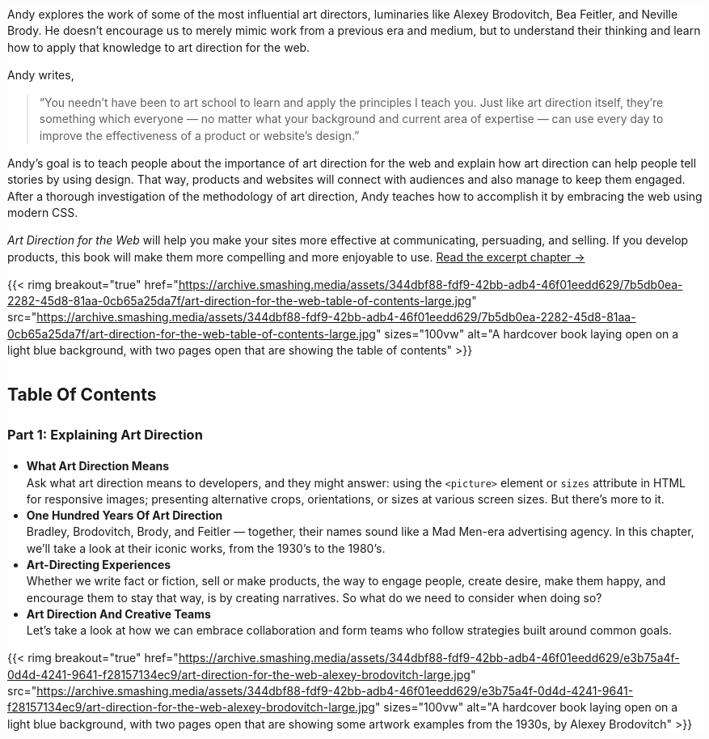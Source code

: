 Andy explores the work of some of the most influential art directors, luminaries like Alexey Brodovitch, Bea Feitler, and Neville Brody. He doesn’t encourage us to merely mimic work from a previous era and medium, but to understand their thinking and learn how to apply that knowledge to art direction for the web.

Andy writes, 

<blockquote>“You needn’t have been to art school to learn and apply the principles I teach you. Just like art direction itself, they’re something which everyone &mdash; no matter what your background and current area of expertise &mdash; can use every day to improve the effectiveness of a product or website’s design.”</blockquote>

Andy’s goal is to teach people about the importance of art direction for the web and explain how art direction can help people tell stories by using design. That way, products and websites will connect with audiences and also manage to keep them engaged. After a thorough investigation of the methodology of art direction, Andy teaches how to accomplish it by embracing the web using modern CSS.

_Art Direction for the Web_ will help you make your sites more effective at communicating, persuading, and selling. If you develop products, this book will make them more compelling and more enjoyable to use. <a href="https://smashed.by/artdirectionexcerpt" target="_blank" rel="noopener">Read the excerpt chapter &rarr;</a>

{{< rimg breakout="true" href="https://archive.smashing.media/assets/344dbf88-fdf9-42bb-adb4-46f01eedd629/7b5db0ea-2282-45d8-81aa-0cb65a25da7f/art-direction-for-the-web-table-of-contents-large.jpg" src="https://archive.smashing.media/assets/344dbf88-fdf9-42bb-adb4-46f01eedd629/7b5db0ea-2282-45d8-81aa-0cb65a25da7f/art-direction-for-the-web-table-of-contents-large.jpg" sizes="100vw" alt="A hardcover book laying open on a light blue background, with two pages open that are showing the table of contents" >}}

## Table Of Contents

### Part 1: Explaining Art Direction

<ul>
<li><strong>What Art Direction Means</strong><br />
Ask what art direction means to developers, and they might answer: using the <code>&lt;picture&gt;</code> element or <code>sizes</code> attribute in HTML for responsive images; presenting alternative crops, orientations, or sizes at various screen sizes. But there’s more to it.</li>
<li><strong>One Hundred Years Of Art Direction</strong><br />
Bradley, Brodovitch, Brody, and Feitler &mdash; together, their names sound like a Mad Men-era advertising agency. In this chapter, we’ll take a look at their iconic works, from the 1930’s to the 1980’s.</li>
<li><strong>Art-Directing Experiences</strong><br />
Whether we write fact or fiction, sell or make products, the way to engage people, create desire, make them happy, and encourage them to stay that way, is by creating narratives. So what do we need to consider when doing so?</li>
<li><strong>Art Direction And Creative Teams</strong><br />
Let’s take a look at how we can embrace collaboration and form teams who follow strategies built around common goals.</li>
</ul>

{{< rimg breakout="true" href="https://archive.smashing.media/assets/344dbf88-fdf9-42bb-adb4-46f01eedd629/e3b75a4f-0d4d-4241-9641-f28157134ec9/art-direction-for-the-web-alexey-brodovitch-large.jpg" src="https://archive.smashing.media/assets/344dbf88-fdf9-42bb-adb4-46f01eedd629/e3b75a4f-0d4d-4241-9641-f28157134ec9/art-direction-for-the-web-alexey-brodovitch-large.jpg" sizes="100vw" alt="A hardcover book laying open on a light blue background, with two pages open that are showing some artwork examples from the 1930s, by Alexey Brodovitch" >}}
